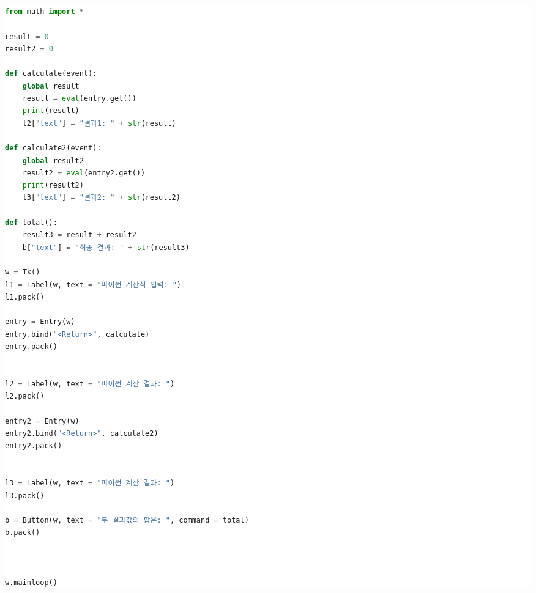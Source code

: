 

```python
from math import *

result = 0
result2 = 0

def calculate(event):
    global result
    result = eval(entry.get())
    print(result)
    l2["text"] = "결과1: " + str(result)

def calculate2(event):
    global result2 
    result2 = eval(entry2.get())
    print(result2)
    l3["text"] = "결과2: " + str(result2)

def total():
    result3 = result + result2
    b["text"] = "최종 결과: " + str(result3)

w = Tk()
l1 = Label(w, text = "파이썬 계산식 입력: ")
l1.pack()

entry = Entry(w)
entry.bind("<Return>", calculate)
entry.pack()


l2 = Label(w, text = "파이썬 계산 결과: ")
l2.pack()

entry2 = Entry(w)
entry2.bind("<Return>", calculate2)
entry2.pack()


l3 = Label(w, text = "파이썬 계산 결과: ")
l3.pack()

b = Button(w, text = "두 결과값의 합은: ", command = total)
b.pack()



w.mainloop()


```
